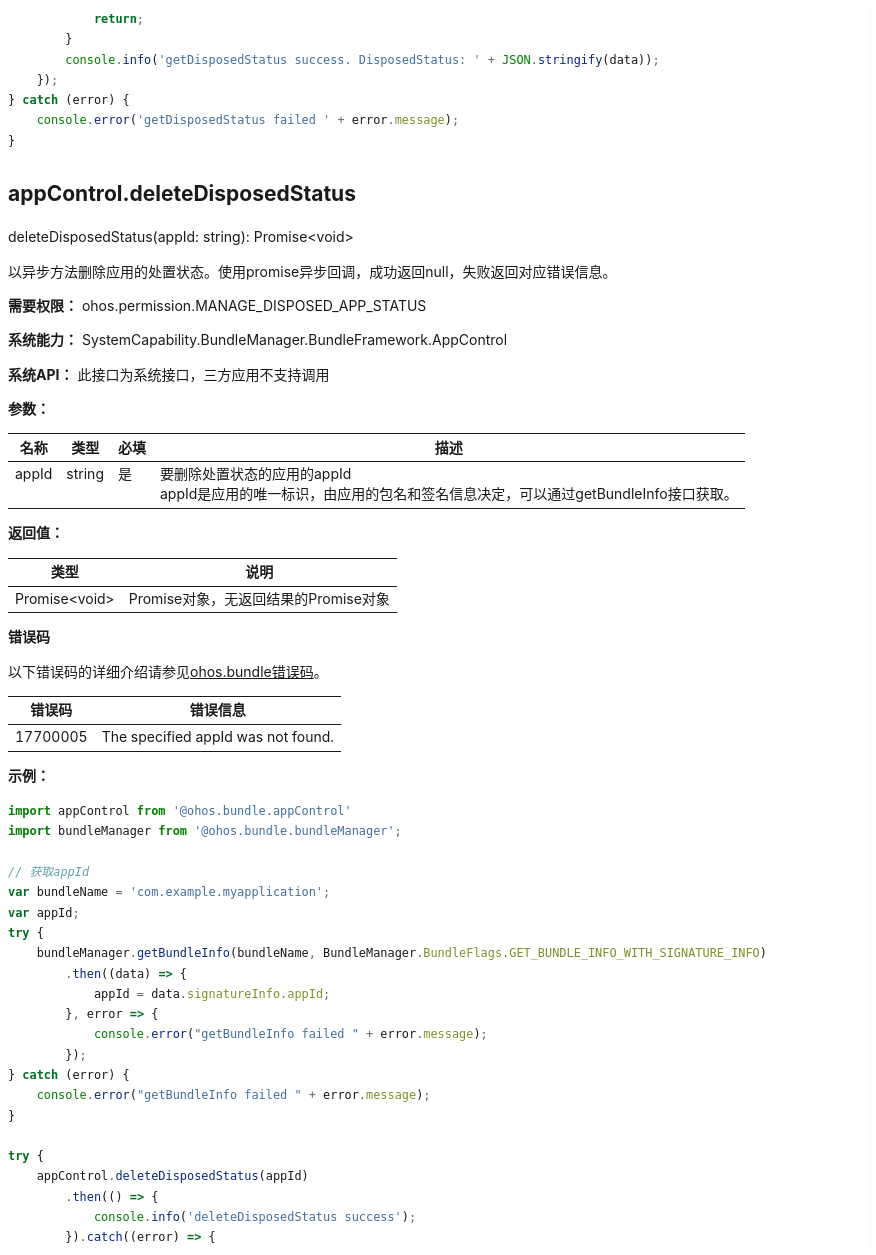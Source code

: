 ```ts
            return;
        }
        console.info('getDisposedStatus success. DisposedStatus: ' + JSON.stringify(data));
    });
} catch (error) {
    console.error('getDisposedStatus failed ' + error.message);
}
```

## appControl.deleteDisposedStatus

deleteDisposedStatus(appId: string): Promise\<void>

以异步方法删除应用的处置状态。使用promise异步回调，成功返回null，失败返回对应错误信息。

**需要权限：** ohos.permission.MANAGE_DISPOSED_APP_STATUS

**系统能力：** SystemCapability.BundleManager.BundleFramework.AppControl

**系统API：**  此接口为系统接口，三方应用不支持调用

**参数：**

| 名称          | 类型     | 必填   | 描述                                      |
| ----------- | ------ | ---- | --------------------------------------- |
| appId  | string | 是    | 要删除处置状态的应用的appId<br> appId是应用的唯一标识，由应用的包名和签名信息决定，可以通过getBundleInfo接口获取。       |                        |

**返回值：**

| 类型                        | 说明                 |
| ------------------------- | ------------------ |
| Promise\<void> | Promise对象，无返回结果的Promise对象 |

**错误码**

以下错误码的详细介绍请参见[ohos.bundle错误码](../errorcodes/errcode-bundle.md)。

| 错误码 | 错误信息                                |
| ------ | -------------------------------------- |
| 17700005 |  The specified appId was not found.  |

**示例：**

```ts
import appControl from '@ohos.bundle.appControl'
import bundleManager from '@ohos.bundle.bundleManager';

// 获取appId
var bundleName = 'com.example.myapplication';
var appId;
try {
    bundleManager.getBundleInfo(bundleName, BundleManager.BundleFlags.GET_BUNDLE_INFO_WITH_SIGNATURE_INFO)
        .then((data) => {
            appId = data.signatureInfo.appId;
        }, error => {
            console.error("getBundleInfo failed " + error.message);
        });
} catch (error) {
    console.error("getBundleInfo failed " + error.message);
}

try {
    appControl.deleteDisposedStatus(appId)
        .then(() => {
            console.info('deleteDisposedStatus success');
        }).catch((error) => {
```